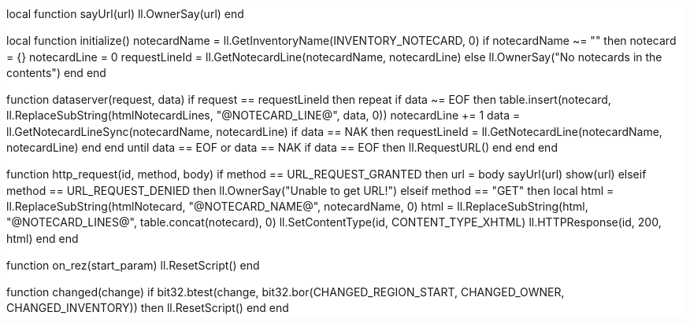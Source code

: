local function sayUrl(url)
    ll.OwnerSay(url)
end

local function initialize()
    notecardName = ll.GetInventoryName(INVENTORY_NOTECARD, 0)
    if notecardName ~= "" then
        notecard = {}
        notecardLine = 0
        requestLineId = ll.GetNotecardLine(notecardName, notecardLine)
    else
        ll.OwnerSay("No notecards in the contents")
    end
end

function dataserver(request, data)
    if request == requestLineId then
        repeat
            if data ~= EOF then
                table.insert(notecard, ll.ReplaceSubString(htmlNotecardLines, "@NOTECARD_LINE@", data, 0))
                notecardLine += 1
                data = ll.GetNotecardLineSync(notecardName, notecardLine)
                if data == NAK then
                    requestLineId = ll.GetNotecardLine(notecardName, notecardLine)
                end
            end
        until data == EOF or data == NAK
        if data == EOF then
            ll.RequestURL()
        end
    end
end

function http_request(id, method, body)
    if method == URL_REQUEST_GRANTED then
        url = body
        sayUrl(url)
        show(url)
    elseif method == URL_REQUEST_DENIED then
        ll.OwnerSay("Unable to get URL!")
    elseif method == "GET" then
        local html = ll.ReplaceSubString(htmlNotecard, "@NOTECARD_NAME@", notecardName, 0)
        html = ll.ReplaceSubString(html, "@NOTECARD_LINES@", table.concat(notecard), 0)
        ll.SetContentType(id, CONTENT_TYPE_XHTML)
        ll.HTTPResponse(id, 200, html)
    end
end

function on_rez(start_param)
    ll.ResetScript()
end

function changed(change)
    if bit32.btest(change, bit32.bor(CHANGED_REGION_START, CHANGED_OWNER, CHANGED_INVENTORY)) then
        ll.ResetScript()
    end
end
